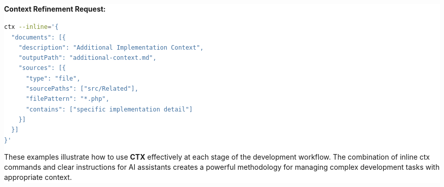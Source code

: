 **Context Refinement Request:**

```bash
ctx --inline='{
  "documents": [{
    "description": "Additional Implementation Context",
    "outputPath": "additional-context.md",
    "sources": [{
      "type": "file",
      "sourcePaths": ["src/Related"],
      "filePattern": "*.php",
      "contains": ["specific implementation detail"]
    }]
  }]
}'
```

These examples illustrate how to use **CTX** effectively at each stage of the development workflow. The
combination of inline ctx commands and clear instructions for AI assistants creates a powerful methodology for managing
complex development tasks with appropriate context.
